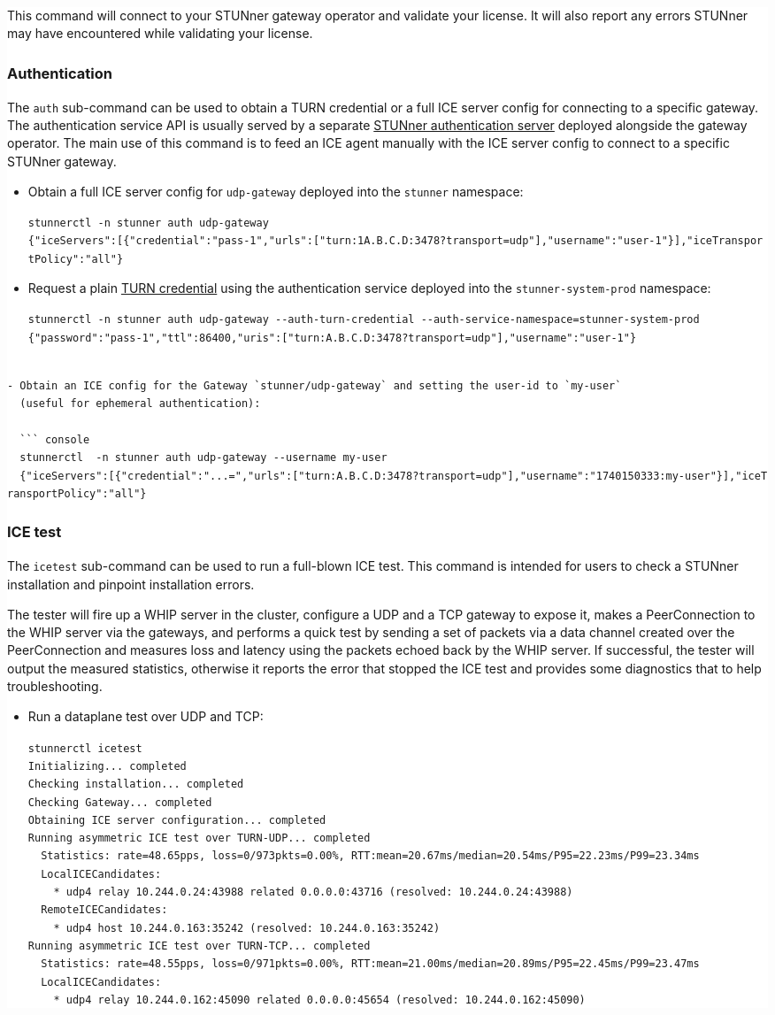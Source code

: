 This command will connect to your STUNner gateway operator and validate your license. It will also report any errors STUNner may have encountered while validating your license.

### Authentication

The `auth` sub-command can be used to obtain a TURN credential or a full ICE server config for connecting to a specific gateway. The authentication service API is usually served by a separate [STUNner authentication server](https://github.com/l7mp/stunner-auth-service) deployed alongside the gateway operator. The main use of this command is to feed an ICE agent manually with the ICE server config to connect to a specific STUNner gateway.

- Obtain a full ICE server config for `udp-gateway` deployed into the `stunner` namespace:

  ``` console
  stunnerctl -n stunner auth udp-gateway
  {"iceServers":[{"credential":"pass-1","urls":["turn:1A.B.C.D:3478?transport=udp"],"username":"user-1"}],"iceTransportPolicy":"all"}
  ```

- Request a plain [TURN credential](https://datatracker.ietf.org/doc/html/draft-uberti-behave-turn-rest-00) using the authentication service deployed into the `stunner-system-prod` namespace:

  ``` console
  stunnerctl -n stunner auth udp-gateway --auth-turn-credential --auth-service-namespace=stunner-system-prod
  {"password":"pass-1","ttl":86400,"uris":["turn:A.B.C.D:3478?transport=udp"],"username":"user-1"}
```

- Obtain an ICE config for the Gateway `stunner/udp-gateway` and setting the user-id to `my-user`
  (useful for ephemeral authentication):

  ``` console
  stunnerctl  -n stunner auth udp-gateway --username my-user
  {"iceServers":[{"credential":"...=","urls":["turn:A.B.C.D:3478?transport=udp"],"username":"1740150333:my-user"}],"iceTransportPolicy":"all"}
  ```

### ICE test

The `icetest` sub-command can be used to run a full-blown ICE test. This command is intended for
users to check a STUNner installation and pinpoint installation errors.

The tester will fire up a WHIP server in the cluster, configure a UDP and a TCP gateway to expose
it, makes a PeerConnection to the WHIP server via the gateways, and performs a quick test by
sending a set of packets via a data channel created over the PeerConnection and measures loss and
latency using the packets echoed back by the WHIP server. If successful, the tester will output the
measured statistics, otherwise it reports the error that stopped the ICE test and provides some
diagnostics that to help troubleshooting.

- Run a dataplane test over UDP and TCP:

  ``` console
  stunnerctl icetest
  Initializing... completed
  Checking installation... completed
  Checking Gateway... completed
  Obtaining ICE server configuration... completed
  Running asymmetric ICE test over TURN-UDP... completed
  	Statistics: rate=48.65pps, loss=0/973pkts=0.00%, RTT:mean=20.67ms/median=20.54ms/P95=22.23ms/P99=23.34ms
  	LocalICECandidates:
  	  * udp4 relay 10.244.0.24:43988 related 0.0.0.0:43716 (resolved: 10.244.0.24:43988)
  	RemoteICECandidates:
  	  * udp4 host 10.244.0.163:35242 (resolved: 10.244.0.163:35242)
  Running asymmetric ICE test over TURN-TCP... completed
  	Statistics: rate=48.55pps, loss=0/971pkts=0.00%, RTT:mean=21.00ms/median=20.89ms/P95=22.45ms/P99=23.47ms
  	LocalICECandidates:
  	  * udp4 relay 10.244.0.162:45090 related 0.0.0.0:45654 (resolved: 10.244.0.162:45090)
  ```